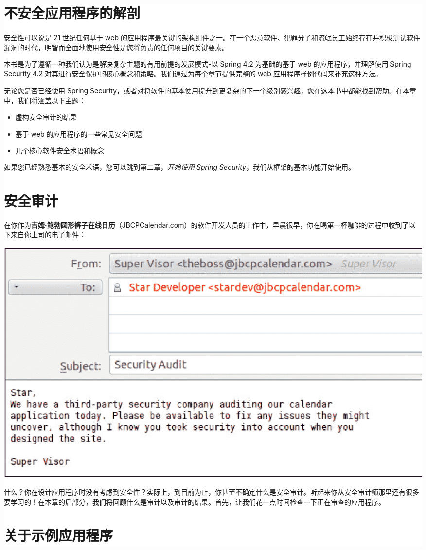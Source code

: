 # 不安全应用程序的解剖

安全性可以说是 21 世纪任何基于 web 的应用程序最关键的架构组件之一。在一个恶意软件、犯罪分子和流氓员工始终存在并积极测试软件漏洞的时代，明智而全面地使用安全性是您将负责的任何项目的关键要素。

本书是为了遵循一种我们认为是解决复杂主题的有用前提的发展模式-以 Spring 4.2 为基础的基于 web 的应用程序，并理解使用 Spring Security 4.2 对其进行安全保护的核心概念和策略。我们通过为每个章节提供完整的 web 应用程序样例代码来补充这种方法。

无论您是否已经使用 Spring Security，或者对将软件的基本使用提升到更复杂的下一个级别感兴趣，您在这本书中都能找到帮助。在本章中，我们将涵盖以下主题：

+   虚构安全审计的结果

+   基于 web 的应用程序的一些常见安全问题

+   几个核心软件安全术语和概念

如果您已经熟悉基本的安全术语，您可以跳到第二章，*开始使用 Spring Security*，我们从框架的基本功能开始使用。

# 安全审计

在你作为**吉姆·鲍勃圆形裤子在线日历**（JBCPCalendar.com）的软件开发人员的工作中，早晨很早，你在喝第一杯咖啡的过程中收到了以下来自你上司的电子邮件：

![](img/51413d3d-040c-4ddb-92d3-5675974fe30f.png)

什么？你在设计应用程序时没有考虑到安全性？实际上，到目前为止，你甚至不确定什么是安全审计。听起来你从安全审计师那里还有很多要学习的！在本章的后部分，我们将回顾什么是审计以及审计的结果。首先，让我们花一点时间检查一下正在审查的应用程序。

# 关于示例应用程序
